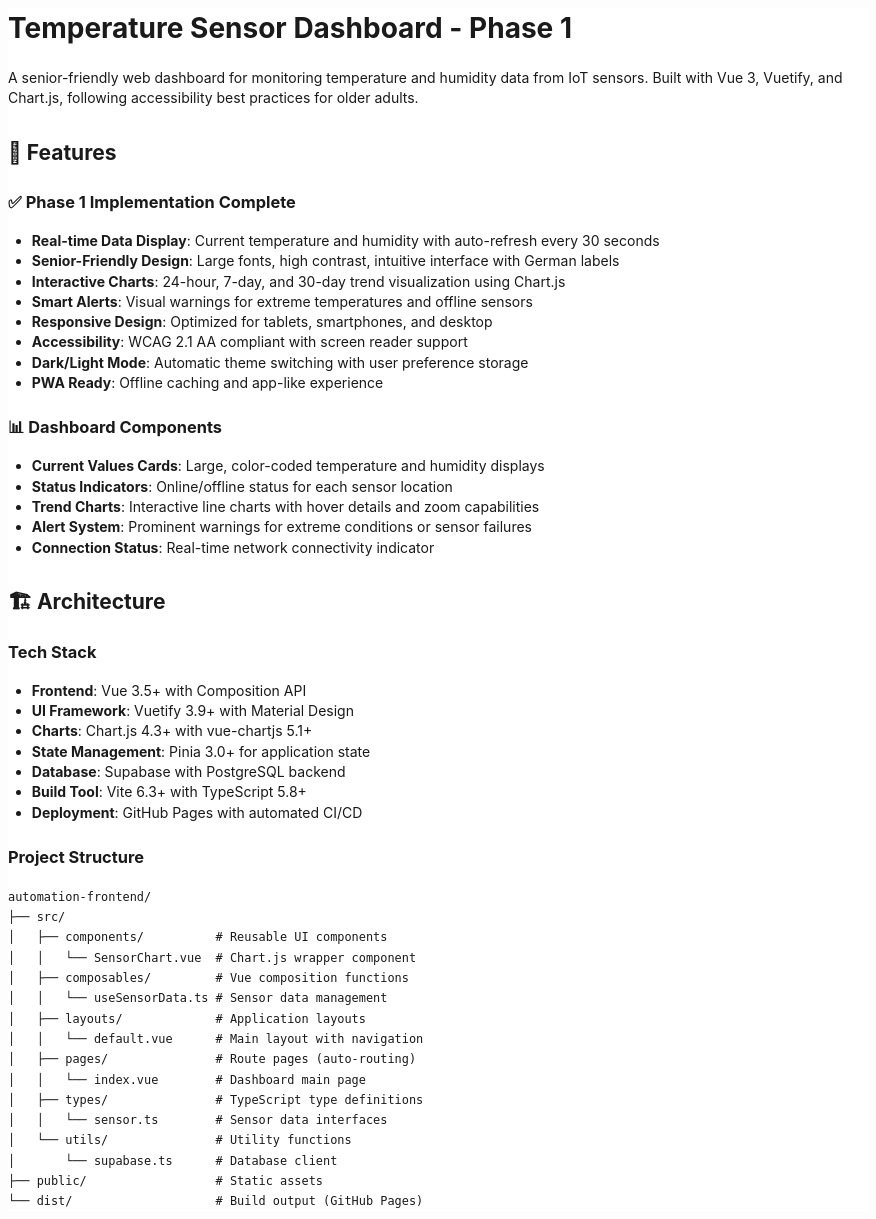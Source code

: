 # Temperature Sensor Dashboard - Phase 1

A senior-friendly web dashboard for monitoring temperature and humidity data from IoT sensors. Built with Vue 3, Vuetify, and Chart.js, following accessibility best practices for older adults.

## 🌟 Features

### ✅ Phase 1 Implementation Complete

- **Real-time Data Display**: Current temperature and humidity with auto-refresh every 30 seconds
- **Senior-Friendly Design**: Large fonts, high contrast, intuitive interface with German labels
- **Interactive Charts**: 24-hour, 7-day, and 30-day trend visualization using Chart.js
- **Smart Alerts**: Visual warnings for extreme temperatures and offline sensors
- **Responsive Design**: Optimized for tablets, smartphones, and desktop
- **Accessibility**: WCAG 2.1 AA compliant with screen reader support
- **Dark/Light Mode**: Automatic theme switching with user preference storage
- **PWA Ready**: Offline caching and app-like experience

### 📊 Dashboard Components

- **Current Values Cards**: Large, color-coded temperature and humidity displays
- **Status Indicators**: Online/offline status for each sensor location
- **Trend Charts**: Interactive line charts with hover details and zoom capabilities
- **Alert System**: Prominent warnings for extreme conditions or sensor failures
- **Connection Status**: Real-time network connectivity indicator

## 🏗️ Architecture

### Tech Stack
- **Frontend**: Vue 3.5+ with Composition API
- **UI Framework**: Vuetify 3.9+ with Material Design
- **Charts**: Chart.js 4.3+ with vue-chartjs 5.1+
- **State Management**: Pinia 3.0+ for application state
- **Database**: Supabase with PostgreSQL backend
- **Build Tool**: Vite 6.3+ with TypeScript 5.8+
- **Deployment**: GitHub Pages with automated CI/CD

### Project Structure
```
automation-frontend/
├── src/
│   ├── components/          # Reusable UI components
│   │   └── SensorChart.vue  # Chart.js wrapper component
│   ├── composables/         # Vue composition functions
│   │   └── useSensorData.ts # Sensor data management
│   ├── layouts/             # Application layouts
│   │   └── default.vue      # Main layout with navigation
│   ├── pages/               # Route pages (auto-routing)
│   │   └── index.vue        # Dashboard main page
│   ├── types/               # TypeScript type definitions
│   │   └── sensor.ts        # Sensor data interfaces
│   └── utils/               # Utility functions
│       └── supabase.ts      # Database client
├── public/                  # Static assets
└── dist/                    # Build output (GitHub Pages)
```
